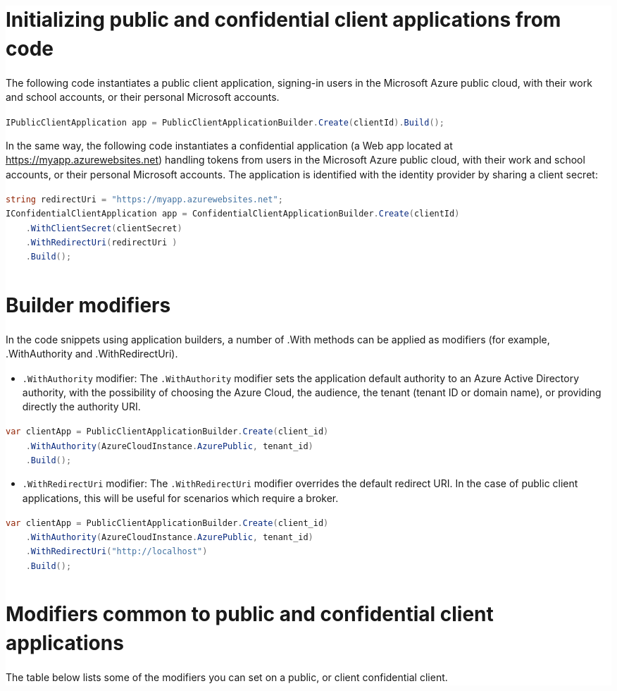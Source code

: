 
# Initializing public and confidential client applications from code

The following code instantiates a public client application, signing-in users in the Microsoft Azure public cloud, with their work and school accounts, or their personal Microsoft accounts.

```csharp
IPublicClientApplication app = PublicClientApplicationBuilder.Create(clientId).Build();
```

In the same way, the following code instantiates a confidential application (a Web app located at https://myapp.azurewebsites.net) handling tokens from users in the Microsoft Azure public cloud, with their work and school accounts, or their personal Microsoft accounts. The application is identified with the identity provider by sharing a client secret:

```csharp
string redirectUri = "https://myapp.azurewebsites.net";
IConfidentialClientApplication app = ConfidentialClientApplicationBuilder.Create(clientId)
    .WithClientSecret(clientSecret)
    .WithRedirectUri(redirectUri )
    .Build();
```

# Builder modifiers

In the code snippets using application builders, a number of .With methods can be applied as modifiers (for example, .WithAuthority and .WithRedirectUri).

- ```.WithAuthority``` modifier: The ```.WithAuthority``` modifier sets the application default authority to an Azure Active Directory authority, with the possibility of choosing the Azure Cloud, the audience, the tenant (tenant ID or domain name), or providing directly the authority URI.

```csharp
var clientApp = PublicClientApplicationBuilder.Create(client_id)
    .WithAuthority(AzureCloudInstance.AzurePublic, tenant_id)
    .Build();
```

- ```.WithRedirectUri``` modifier: The ```.WithRedirectUri``` modifier overrides the default redirect URI. In the case of public client applications, this will be useful for scenarios which require a broker.

```csharp
var clientApp = PublicClientApplicationBuilder.Create(client_id)
    .WithAuthority(AzureCloudInstance.AzurePublic, tenant_id)
    .WithRedirectUri("http://localhost")
    .Build();
```

# Modifiers common to public and confidential client applications

The table below lists some of the modifiers you can set on a public, or client confidential client.
